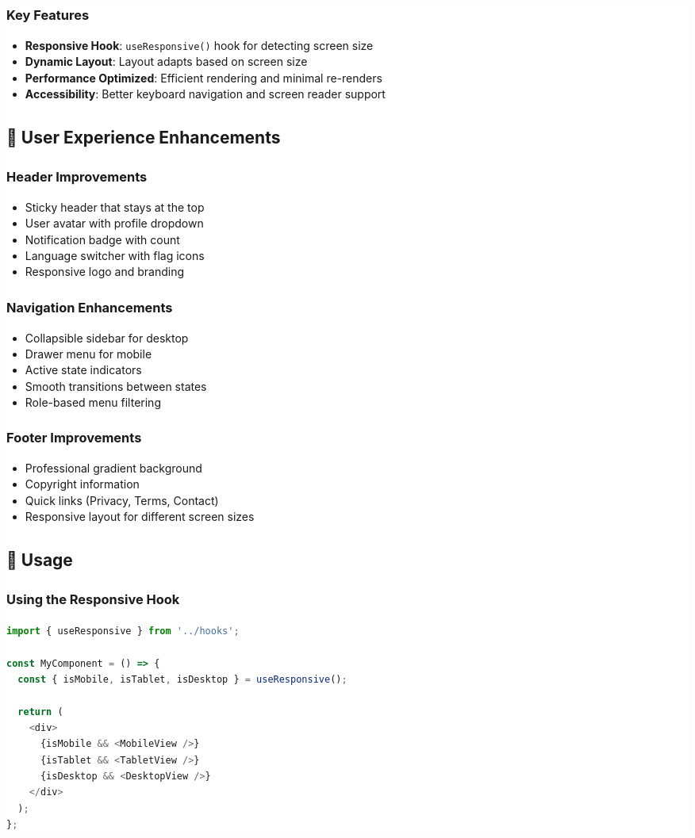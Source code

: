 ### Key Features

- **Responsive Hook**: `useResponsive()` hook for detecting screen size
- **Dynamic Layout**: Layout adapts based on screen size
- **Performance Optimized**: Efficient rendering and minimal re-renders
- **Accessibility**: Better keyboard navigation and screen reader support

## 🎯 User Experience Enhancements

### Header Improvements

- Sticky header that stays at the top
- User avatar with profile dropdown
- Notification badge with count
- Language switcher with flag icons
- Responsive logo and branding

### Navigation Enhancements

- Collapsible sidebar for desktop
- Drawer menu for mobile
- Active state indicators
- Smooth transitions between states
- Role-based menu filtering

### Footer Improvements

- Professional gradient background
- Copyright information
- Quick links (Privacy, Terms, Contact)
- Responsive layout for different screen sizes

## 🔧 Usage

### Using the Responsive Hook

```typescript
import { useResponsive } from '../hooks';

const MyComponent = () => {
  const { isMobile, isTablet, isDesktop } = useResponsive();

  return (
    <div>
      {isMobile && <MobileView />}
      {isTablet && <TabletView />}
      {isDesktop && <DesktopView />}
    </div>
  );
};
```

